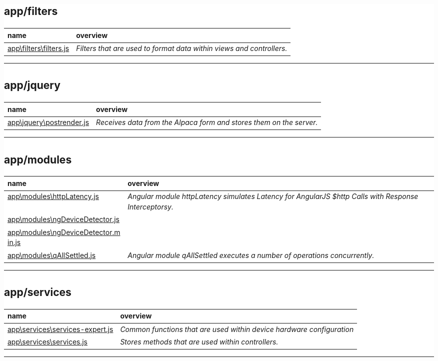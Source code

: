 
app/filters
---
name | overview
:-- | :--
[app\filters\filters.js](app\filters\filters.md) | _Filters that are used to format data within views and controllers._
- - -


app/jquery
---
name | overview
:-- | :--
[app\jquery\postrender.js](app\jquery\postrender.md) | _Receives data from the Alpaca form and stores them on the server._
- - -


app/modules
---
name | overview
:-- | :--
[app\modules\httpLatency.js](app\modules\httpLatency.md) | _Angular module httpLatency simulates Latency for AngularJS $http Calls with Response Interceptorsy._
[app\modules\ngDeviceDetector.js](app\modules\ngDeviceDetector.md) | 
[app\modules\ngDeviceDetector.min.js](app\modules\ngDeviceDetector.min.md) | 
[app\modules\qAllSettled.js](app\modules\qAllSettled.md) | _Angular module qAllSettled executes a number of operations concurrently._
- - -


app/services
---
name | overview
:-- | :--
[app\services\services-expert.js](app\services\services-expert.md) | _Common functions that are used within device hardware configuration_
[app\services\services.js](app\services\services.md) | _Stores methods that are used within controllers._
- - -

